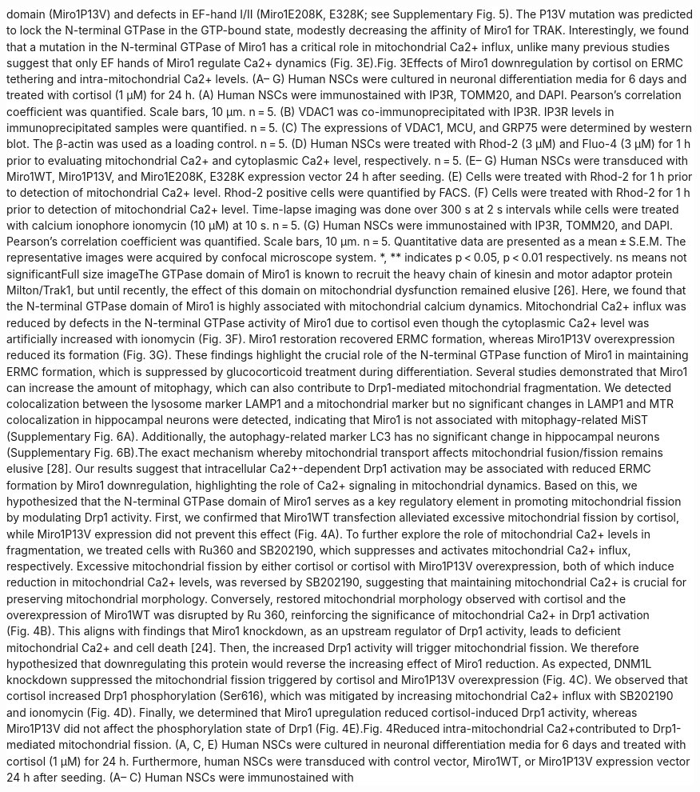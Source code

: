 domain (Miro1P13V) and defects in EF-hand I/II (Miro1E208K, E328K; see Supplementary Fig. 5). The P13V mutation was predicted to lock the N-terminal GTPase in the GTP-bound state, modestly decreasing the affinity of Miro1 for TRAK. Interestingly, we found that a mutation in the N-terminal GTPase of Miro1 has a critical role in mitochondrial Ca2+ influx, unlike many previous studies suggest that only EF hands of Miro1 regulate Ca2+ dynamics (Fig. 3E).Fig. 3Effects of Miro1 downregulation by cortisol on ERMC tethering and intra-mitochondrial Ca2+ levels. (A– G) Human NSCs were cultured in neuronal differentiation media for 6 days and treated with cortisol (1 µM) for 24 h. (A) Human NSCs were immunostained with IP3R, TOMM20, and DAPI. Pearson’s correlation coefficient was quantified. Scale bars, 10 μm. n = 5. (B) VDAC1 was co-immunoprecipitated with IP3R. IP3R levels in immunoprecipitated samples were quantified. n = 5. (C) The expressions of VDAC1, MCU, and GRP75 were determined by western blot. The β-actin was used as a loading control. n = 5. (D) Human NSCs were treated with Rhod-2 (3 µM) and Fluo-4 (3 µM) for 1 h prior to evaluating mitochondrial Ca2+ and cytoplasmic Ca2+ level, respectively. n = 5. (E– G) Human NSCs were transduced with Miro1WT, Miro1P13V, and Miro1E208K, E328K expression vector 24 h after seeding. (E) Cells were treated with Rhod-2 for 1 h prior to detection of mitochondrial Ca2+ level. Rhod-2 positive cells were quantified by FACS. (F) Cells were treated with Rhod-2 for 1 h prior to detection of mitochondrial Ca2+ level. Time-lapse imaging was done over 300 s at 2 s intervals while cells were treated with calcium ionophore ionomycin (10 µM) at 10 s. n = 5. (G) Human NSCs were immunostained with IP3R, TOMM20, and DAPI. Pearson’s correlation coefficient was quantified. Scale bars, 10 μm. n = 5. Quantitative data are presented as a mean ± S.E.M. The representative images were acquired by confocal microscope system. *, ** indicates p < 0.05, p < 0.01 respectively. ns means not significantFull size imageThe GTPase domain of Miro1 is known to recruit the heavy chain of kinesin and motor adaptor protein Milton/Trak1, but until recently, the effect of this domain on mitochondrial dysfunction remained elusive [26]. Here, we found that the N-terminal GTPase domain of Miro1 is highly associated with mitochondrial calcium dynamics. Mitochondrial Ca2+ influx was reduced by defects in the N-terminal GTPase activity of Miro1 due to cortisol even though the cytoplasmic Ca2+ level was artificially increased with ionomycin (Fig. 3F). Miro1 restoration recovered ERMC formation, whereas Miro1P13V overexpression reduced its formation (Fig. 3G). These findings highlight the crucial role of the N-terminal GTPase function of Miro1 in maintaining ERMC formation, which is suppressed by glucocorticoid treatment during differentiation. Several studies demonstrated that Miro1 can increase the amount of mitophagy, which can also contribute to Drp1-mediated mitochondrial fragmentation. We detected colocalization between the lysosome marker LAMP1 and a mitochondrial marker but no significant changes in LAMP1 and MTR colocalization in hippocampal neurons were detected, indicating that Miro1 is not associated with mitophagy-related MiST (Supplementary Fig. 6A). Additionally, the autophagy-related marker LC3 has no significant change in hippocampal neurons (Supplementary Fig. 6B).The exact mechanism whereby mitochondrial transport affects mitochondrial fusion/fission remains elusive [28]. Our results suggest that intracellular Ca2+-dependent Drp1 activation may be associated with reduced ERMC formation by Miro1 downregulation, highlighting the role of Ca2+ signaling in mitochondrial dynamics. Based on this, we hypothesized that the N-terminal GTPase domain of Miro1 serves as a key regulatory element in promoting mitochondrial fission by modulating Drp1 activity. First, we confirmed that Miro1WT transfection alleviated excessive mitochondrial fission by cortisol, while Miro1P13V expression did not prevent this effect (Fig. 4A). To further explore the role of mitochondrial Ca2+ levels in fragmentation, we treated cells with Ru360 and SB202190, which suppresses and activates mitochondrial Ca2+ influx, respectively. Excessive mitochondrial fission by either cortisol or cortisol with Miro1P13V overexpression, both of which induce reduction in mitochondrial Ca2+ levels, was reversed by SB202190, suggesting that maintaining mitochondrial Ca2+ is crucial for preserving mitochondrial morphology. Conversely, restored mitochondrial morphology observed with cortisol and the overexpression of Miro1WT was disrupted by Ru 360, reinforcing the significance of mitochondrial Ca2+ in Drp1 activation (Fig. 4B). This aligns with findings that Miro1 knockdown, as an upstream regulator of Drp1 activity, leads to deficient mitochondrial Ca2+ and cell death [24]. Then, the increased Drp1 activity will trigger mitochondrial fission. We therefore hypothesized that downregulating this protein would reverse the increasing effect of Miro1 reduction. As expected, DNM1L knockdown suppressed the mitochondrial fission triggered by cortisol and Miro1P13V overexpression (Fig. 4C). We observed that cortisol increased Drp1 phosphorylation (Ser616), which was mitigated by increasing mitochondrial Ca2+ influx with SB202190 and ionomycin (Fig. 4D). Finally, we determined that Miro1 upregulation reduced cortisol-induced Drp1 activity, whereas Miro1P13V did not affect the phosphorylation state of Drp1 (Fig. 4E).Fig. 4Reduced intra-mitochondrial Ca2+contributed to Drp1-mediated mitochondrial fission. (A, C, E) Human NSCs were cultured in neuronal differentiation media for 6 days and treated with cortisol (1 µM) for 24 h. Furthermore, human NSCs were transduced with control vector, Miro1WT, or Miro1P13V expression vector 24 h after seeding. (A– C) Human NSCs were immunostained with
